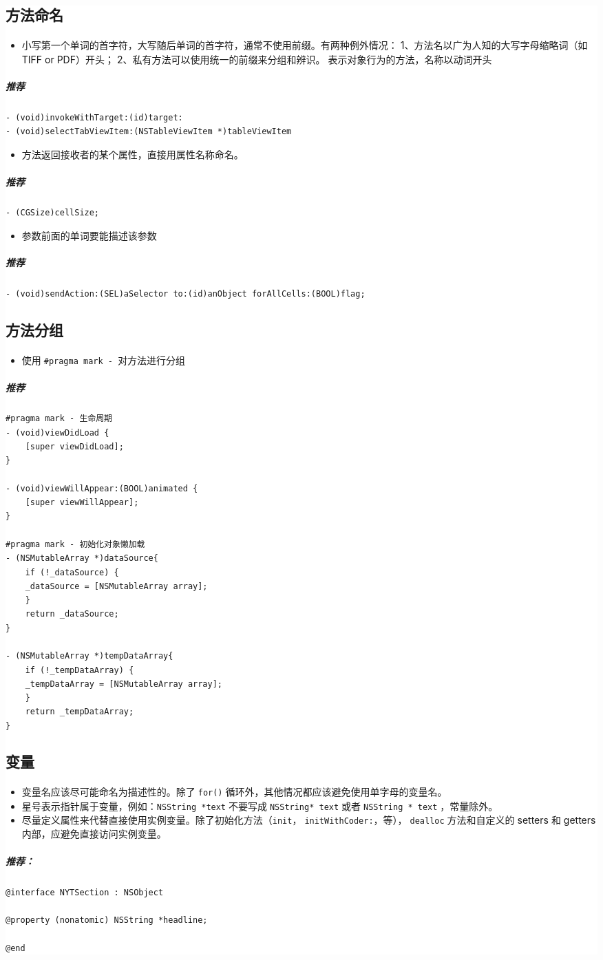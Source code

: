 ## 方法命名
+ 小写第一个单词的首字符，大写随后单词的首字符，通常不使用前缀。有两种例外情况：
1、方法名以广为人知的大写字母缩略词（如TIFF or PDF）开头；
2、私有方法可以使用统一的前缀来分组和辨识。
表示对象行为的方法，名称以动词开头
##### 推荐
```
- (void)invokeWithTarget:(id)target:
- (void)selectTabViewItem:(NSTableViewItem *)tableViewItem
```
+ 方法返回接收者的某个属性，直接用属性名称命名。
##### 推荐
```
- (CGSize)cellSize;
```
+ 参数前面的单词要能描述该参数
##### 推荐
```
- (void)sendAction:(SEL)aSelector to:(id)anObject forAllCells:(BOOL)flag; 
```
## 方法分组
+ 使用 `#pragma mark - `对方法进行分组
##### 推荐
```
#pragma mark - 生命周期
- (void)viewDidLoad {
    [super viewDidLoad];
}

- (void)viewWillAppear:(BOOL)animated {
    [super viewWillAppear];
}

#pragma mark - 初始化对象懒加载
- (NSMutableArray *)dataSource{
    if (!_dataSource) {
    _dataSource = [NSMutableArray array];
    }
    return _dataSource;
}

- (NSMutableArray *)tempDataArray{
    if (!_tempDataArray) {
    _tempDataArray = [NSMutableArray array];
    }
    return _tempDataArray;
}
```
## 变量
+ 变量名应该尽可能命名为描述性的。除了 `for()` 循环外，其他情况都应该避免使用单字母的变量名。
+ 星号表示指针属于变量，例如：`NSString *text` 不要写成 `NSString* text` 或者 `NSString * text` ，常量除外。
+ 尽量定义属性来代替直接使用实例变量。除了初始化方法（`init`， `initWithCoder:`，等）， `dealloc` 方法和自定义的 setters 和 getters 内部，应避免直接访问实例变量。
##### 推荐：
```
@interface NYTSection : NSObject

@property (nonatomic) NSString *headline;

@end
```